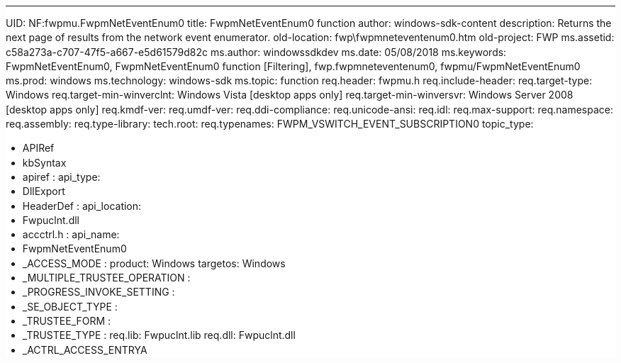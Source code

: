 ---
UID: NF:fwpmu.FwpmNetEventEnum0
title: FwpmNetEventEnum0 function
author: windows-sdk-content
description: Returns the next page of results from the network event enumerator.
old-location: fwp\fwpmneteventenum0.htm
old-project: FWP
ms.assetid: c58a273a-c707-47f5-a667-e5d61579d82c
ms.author: windowssdkdev
ms.date: 05/08/2018
ms.keywords: FwpmNetEventEnum0, FwpmNetEventEnum0 function [Filtering], fwp.fwpmneteventenum0, fwpmu/FwpmNetEventEnum0
ms.prod: windows
ms.technology: windows-sdk
ms.topic: function
req.header: fwpmu.h
req.include-header: 
req.target-type: Windows
req.target-min-winverclnt: Windows Vista [desktop apps only]
req.target-min-winversvr: Windows Server 2008 [desktop apps only]
req.kmdf-ver: 
req.umdf-ver: 
req.ddi-compliance: 
req.unicode-ansi: 
req.idl: 
req.max-support: 
req.namespace: 
req.assembly: 
req.type-library: 
tech.root: 
req.typenames: FWPM_VSWITCH_EVENT_SUBSCRIPTION0
topic_type:
-	APIRef
-	kbSyntax
 - apiref
: 
api_type:
-	DllExport
 - HeaderDef
: 
api_location:
-	Fwpuclnt.dll
 - accctrl.h
: 
api_name:
-	FwpmNetEventEnum0
 - _ACCESS_MODE
: 
product: Windows
targetos: Windows
 - _MULTIPLE_TRUSTEE_OPERATION
: 
 - _PROGRESS_INVOKE_SETTING
: 
 - _SE_OBJECT_TYPE
: 
 - _TRUSTEE_FORM
: 
 - _TRUSTEE_TYPE
: 
req.lib: Fwpuclnt.lib
req.dll: Fwpuclnt.dll
 - _ACTRL_ACCESS_ENTRYA